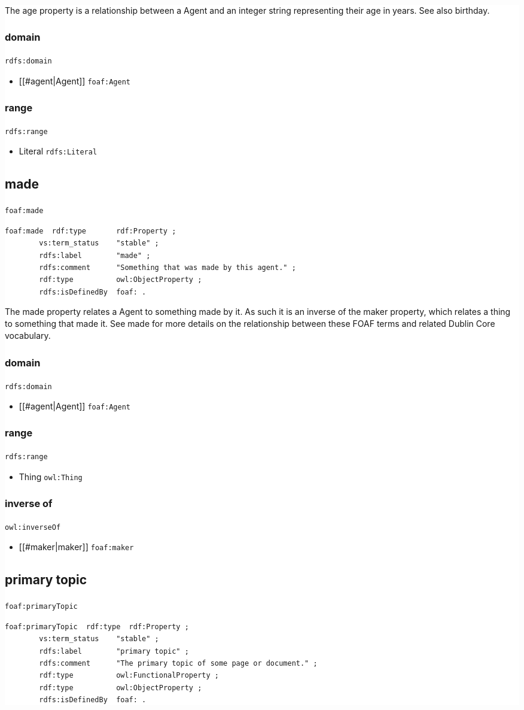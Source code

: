 The age property is a relationship between a Agent and an integer string representing their age in years. See also birthday.

### domain

`rdfs:domain`

- [[#agent|Agent]] `foaf:Agent`

### range

`rdfs:range`

- Literal `rdfs:Literal`

## made

`foaf:made`

```
foaf:made  rdf:type       rdf:Property ;
        vs:term_status    "stable" ;
        rdfs:label        "made" ;
        rdfs:comment      "Something that was made by this agent." ;
        rdf:type          owl:ObjectProperty ;
        rdfs:isDefinedBy  foaf: .
```

The made property relates a Agent to something made by it. As such it is an inverse of the maker property, which relates a thing to something that made it. See made for more details on the relationship between these FOAF terms and related Dublin Core vocabulary.

### domain

`rdfs:domain`

- [[#agent|Agent]] `foaf:Agent`

### range

`rdfs:range`

- Thing `owl:Thing`

### inverse of

`owl:inverseOf`

- [[#maker|maker]] `foaf:maker`

## primary topic

`foaf:primaryTopic`

```
foaf:primaryTopic  rdf:type  rdf:Property ;
        vs:term_status    "stable" ;
        rdfs:label        "primary topic" ;
        rdfs:comment      "The primary topic of some page or document." ;
        rdf:type          owl:FunctionalProperty ;
        rdf:type          owl:ObjectProperty ;
        rdfs:isDefinedBy  foaf: .
```
